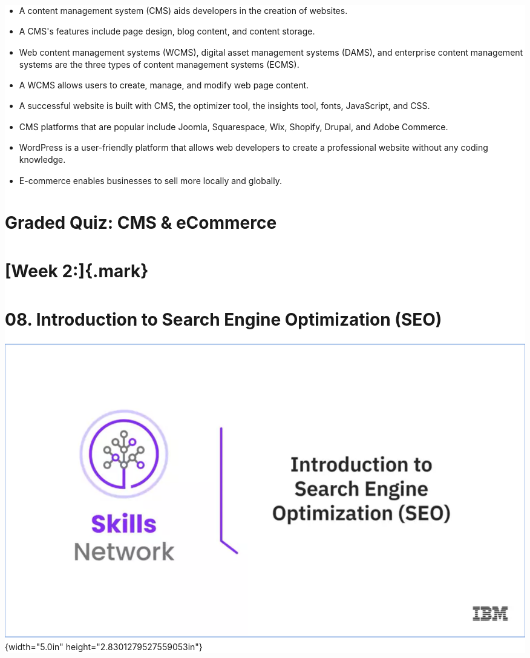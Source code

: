 -   A content management system (CMS) aids developers in the creation of
    websites.

-   A CMS\'s features include page design, blog content, and content
    storage.

-   Web content management systems (WCMS), digital asset management
    systems (DAMS), and enterprise content management systems are the
    three types of content management systems (ECMS).

-   A WCMS allows users to create, manage, and modify web page content.

-   A successful website is built with CMS, the optimizer tool, the
    insights tool, fonts, JavaScript, and CSS.

-   CMS platforms that are popular include Joomla, Squarespace, Wix,
    Shopify, Drupal, and Adobe Commerce.

-   WordPress is a user-friendly platform that allows web developers to
    create a professional website without any coding knowledge.

-   E-commerce enables businesses to sell more locally and globally.

# Graded Quiz: CMS & eCommerce

# [Week 2:]{.mark}

# 08. Introduction to Search Engine Optimization (SEO)

![](./assets/images/image092.png){width="5.0in"
height="2.8301279527559053in"}
